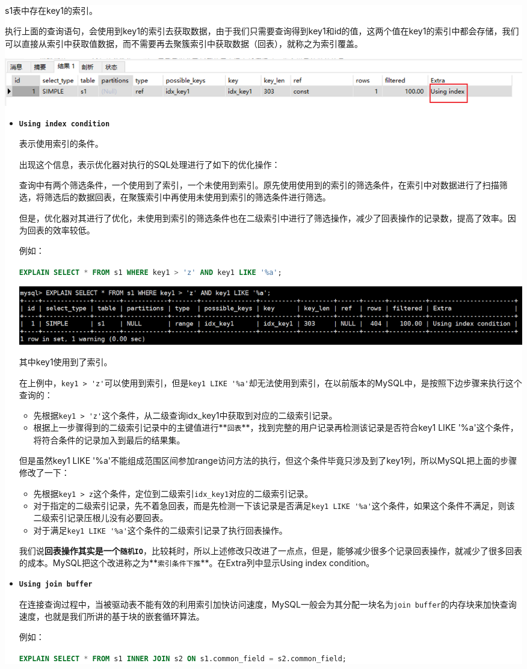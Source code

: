   s1表中存在key1的索引。

  执行上面的查询语句，会使用到key1的索引去获取数据，由于我们只需要查询得到key1和id的值，这两个值在key1的索引中都会存储，我们可以直接从索引中获取值数据，而不需要再去聚簇索引中获取数据（回表），就称之为索引覆盖。

  ![image-20240411120433969](.\images\image-20240411120433969.png)



* **`Using index condition`**

  表示使用索引的条件。

  出现这个信息，表示优化器对执行的SQL处理进行了如下的优化操作：

  查询中有两个筛选条件，一个使用到了索引，一个未使用到索引。原先使用使用到的索引的筛选条件，在索引中对数据进行了扫描筛选，将筛选后的数据回表，在聚簇索引中再使用未使用到索引的筛选条件进行筛选。

  但是，优化器对其进行了优化，未使用到索引的筛选条件也在二级索引中进行了筛选操作，减少了回表操作的记录数，提高了效率。因为回表的效率较低。
  
  例如：

  ```sql
  EXPLAIN SELECT * FROM s1 WHERE key1 > 'z' AND key1 LIKE '%a';
  ```

  ![image-20240411193817922](.\images\image-20240411193817922.png)

  其中key1使用到了索引。
  
  在上例中，`key1 > 'z'`可以使用到索引，但是`key1 LIKE '%a'`却无法使用到索引，在以前版本的MySQL中，是按照下边步骤来执行这个查询的：
  
  * 先根据`key1 > 'z'`这个条件，从二级查询idx_key1中获取到对应的二级索引记录。
  * 根据上一步骤得到的二级索引记录中的主键值进行**`回表`**，找到完整的用户记录再检测该记录是否符合key1 LIKE '%a'这个条件，将符合条件的记录加入到最后的结果集。
  
  但是虽然key1 LIKE '%a'不能组成范围区间参加range访问方法的执行，但这个条件毕竟只涉及到了key1列，所以MySQL把上面的步骤修改了一下：

  * 先根据`key1 > z`这个条件，定位到二级索引`idx_key1`对应的二级索引记录。
  * 对于指定的二级索引记录，先不着急回表，而是先检测一下该记录是否满足`key1 LIKE '%a'`这个条件，如果这个条件不满足，则该二级索引记录压根儿没有必要回表。
  * 对于满足`key1 LIKE '%a'`这个条件的二级索引记录了执行回表操作。
  
  我们说**回表操作其实是一个`随机IO`**，比较耗时，所以上述修改只改进了一点点，但是，能够减少很多个记录回表操作，就减少了很多回表的成本。MySQL把这个改进称之为**`索引条件下推`**。在Extra列中显示Using index condition。



* **`Using join buffer`**

  在连接查询过程中，当被驱动表不能有效的利用索引加快访问速度，MySQL一般会为其分配一块名为`join buffer`的内存块来加快查询速度，也就是我们所讲的基于块的嵌套循环算法。

  例如：

  ```sql
  EXPLAIN SELECT * FROM s1 INNER JOIN s2 ON s1.common_field = s2.common_field;
  ```
